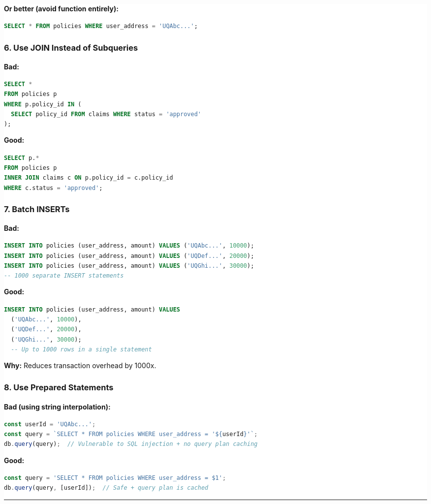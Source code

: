 **Or better (avoid function entirely):**
```sql
SELECT * FROM policies WHERE user_address = 'UQAbc...';
```

### 6. Use JOIN Instead of Subqueries

**Bad:**
```sql
SELECT *
FROM policies p
WHERE p.policy_id IN (
  SELECT policy_id FROM claims WHERE status = 'approved'
);
```

**Good:**
```sql
SELECT p.*
FROM policies p
INNER JOIN claims c ON p.policy_id = c.policy_id
WHERE c.status = 'approved';
```

### 7. Batch INSERTs

**Bad:**
```sql
INSERT INTO policies (user_address, amount) VALUES ('UQAbc...', 10000);
INSERT INTO policies (user_address, amount) VALUES ('UQDef...', 20000);
INSERT INTO policies (user_address, amount) VALUES ('UQGhi...', 30000);
-- 1000 separate INSERT statements
```

**Good:**
```sql
INSERT INTO policies (user_address, amount) VALUES
  ('UQAbc...', 10000),
  ('UQDef...', 20000),
  ('UQGhi...', 30000);
  -- Up to 1000 rows in a single statement
```

**Why:** Reduces transaction overhead by 1000x.

### 8. Use Prepared Statements

**Bad (using string interpolation):**
```javascript
const userId = 'UQAbc...';
const query = `SELECT * FROM policies WHERE user_address = '${userId}'`;
db.query(query);  // Vulnerable to SQL injection + no query plan caching
```

**Good:**
```javascript
const query = 'SELECT * FROM policies WHERE user_address = $1';
db.query(query, [userId]);  // Safe + query plan is cached
```

---